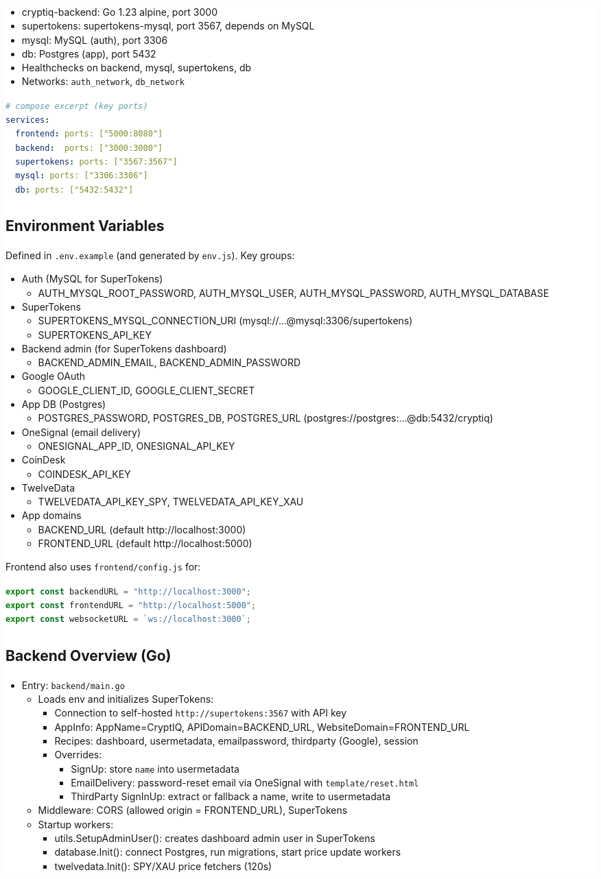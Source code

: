   - cryptiq-backend: Go 1.23 alpine, port 3000
  - supertokens: supertokens-mysql, port 3567, depends on MySQL
  - mysql: MySQL (auth), port 3306
  - db: Postgres (app), port 5432
  - Healthchecks on backend, mysql, supertokens, db
  - Networks: `auth_network`, `db_network`

```yaml
# compose excerpt (key ports)
services:
  frontend: ports: ["5000:8080"]
  backend:  ports: ["3000:3000"]
  supertokens: ports: ["3567:3567"]
  mysql: ports: ["3306:3306"]
  db: ports: ["5432:5432"]
```

## Environment Variables

Defined in `.env.example` (and generated by `env.js`). Key groups:

- Auth (MySQL for SuperTokens)
  - AUTH_MYSQL_ROOT_PASSWORD, AUTH_MYSQL_USER, AUTH_MYSQL_PASSWORD, AUTH_MYSQL_DATABASE
- SuperTokens
  - SUPERTOKENS_MYSQL_CONNECTION_URI (mysql://…@mysql:3306/supertokens)
  - SUPERTOKENS_API_KEY
- Backend admin (for SuperTokens dashboard)
  - BACKEND_ADMIN_EMAIL, BACKEND_ADMIN_PASSWORD
- Google OAuth
  - GOOGLE_CLIENT_ID, GOOGLE_CLIENT_SECRET
- App DB (Postgres)
  - POSTGRES_PASSWORD, POSTGRES_DB, POSTGRES_URL (postgres://postgres:…@db:5432/cryptiq)
- OneSignal (email delivery)
  - ONESIGNAL_APP_ID, ONESIGNAL_API_KEY
- CoinDesk
  - COINDESK_API_KEY
- TwelveData
  - TWELVEDATA_API_KEY_SPY, TWELVEDATA_API_KEY_XAU
- App domains
  - BACKEND_URL (default http://localhost:3000)
  - FRONTEND_URL (default http://localhost:5000)

Frontend also uses `frontend/config.js` for:
```js
export const backendURL = "http://localhost:3000";
export const frontendURL = "http://localhost:5000";
export const websocketURL = `ws://localhost:3000`;
```

## Backend Overview (Go)

- Entry: `backend/main.go`
  - Loads env and initializes SuperTokens:
    - Connection to self-hosted `http://supertokens:3567` with API key
    - AppInfo: AppName=CryptIQ, APIDomain=BACKEND_URL, WebsiteDomain=FRONTEND_URL
    - Recipes: dashboard, usermetadata, emailpassword, thirdparty (Google), session
    - Overrides:
      - SignUp: store `name` into usermetadata
      - EmailDelivery: password-reset email via OneSignal with `template/reset.html`
      - ThirdParty SignInUp: extract or fallback a name, write to usermetadata
  - Middleware: CORS (allowed origin = FRONTEND_URL), SuperTokens
  - Startup workers:
    - utils.SetupAdminUser(): creates dashboard admin user in SuperTokens
    - database.Init(): connect Postgres, run migrations, start price update workers
    - twelvedata.Init(): SPY/XAU price fetchers (120s)